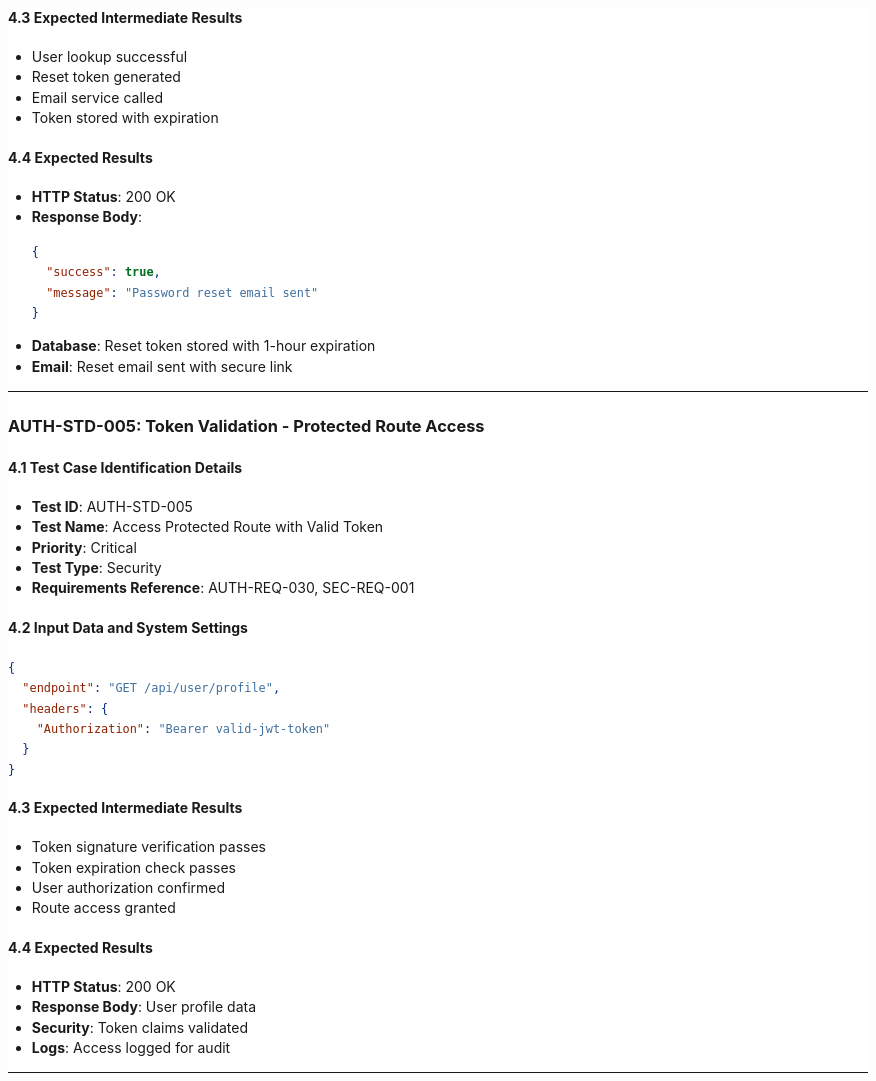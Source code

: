 #### 4.3 Expected Intermediate Results
- User lookup successful
- Reset token generated
- Email service called
- Token stored with expiration

#### 4.4 Expected Results
- **HTTP Status**: 200 OK  
- **Response Body**:
  ```json
  {
    "success": true,
    "message": "Password reset email sent"
  }
  ```
- **Database**: Reset token stored with 1-hour expiration
- **Email**: Reset email sent with secure link

---

### AUTH-STD-005: Token Validation - Protected Route Access

#### 4.1 Test Case Identification Details
- **Test ID**: AUTH-STD-005
- **Test Name**: Access Protected Route with Valid Token
- **Priority**: Critical  
- **Test Type**: Security
- **Requirements Reference**: AUTH-REQ-030, SEC-REQ-001

#### 4.2 Input Data and System Settings
```json
{
  "endpoint": "GET /api/user/profile",
  "headers": {
    "Authorization": "Bearer valid-jwt-token"
  }
}
```

#### 4.3 Expected Intermediate Results
- Token signature verification passes
- Token expiration check passes  
- User authorization confirmed
- Route access granted

#### 4.4 Expected Results
- **HTTP Status**: 200 OK
- **Response Body**: User profile data
- **Security**: Token claims validated
- **Logs**: Access logged for audit

---
